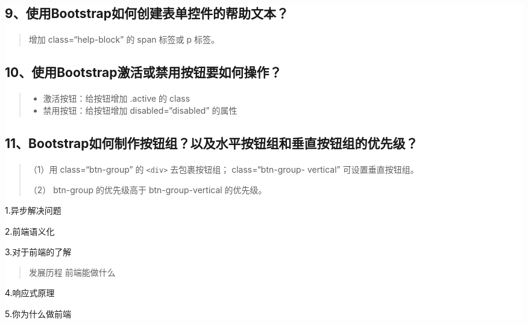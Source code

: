 ## 9、使⽤Bootstrap如何创建表单控件的帮助⽂本？

> 增加 class=“help-block” 的 span 标签或 p 标签。

## 10、使⽤Bootstrap激活或禁⽤按钮要如何操作？

>- 激活按钮：给按钮增加 .active 的 class
>- 禁⽤按钮：给按钮增加 disabled=“disabled” 的属性

## 11、Bootstrap如何制作按钮组？以及⽔平按钮组和垂直按钮组的优先级？

> （1）⽤ class=“btn-group” 的 `<div>` 去包裹按钮组； class=“btn-group- vertical” 可设置垂直按钮组。
>
> （2） btn-group 的优先级⾼于 btn-group-vertical 的优先级。







1.异步解决问题

2.前端语义化

3.对于前端的了解

> 发展历程  前端能做什么

4.响应式原理

5.你为什么做前端









